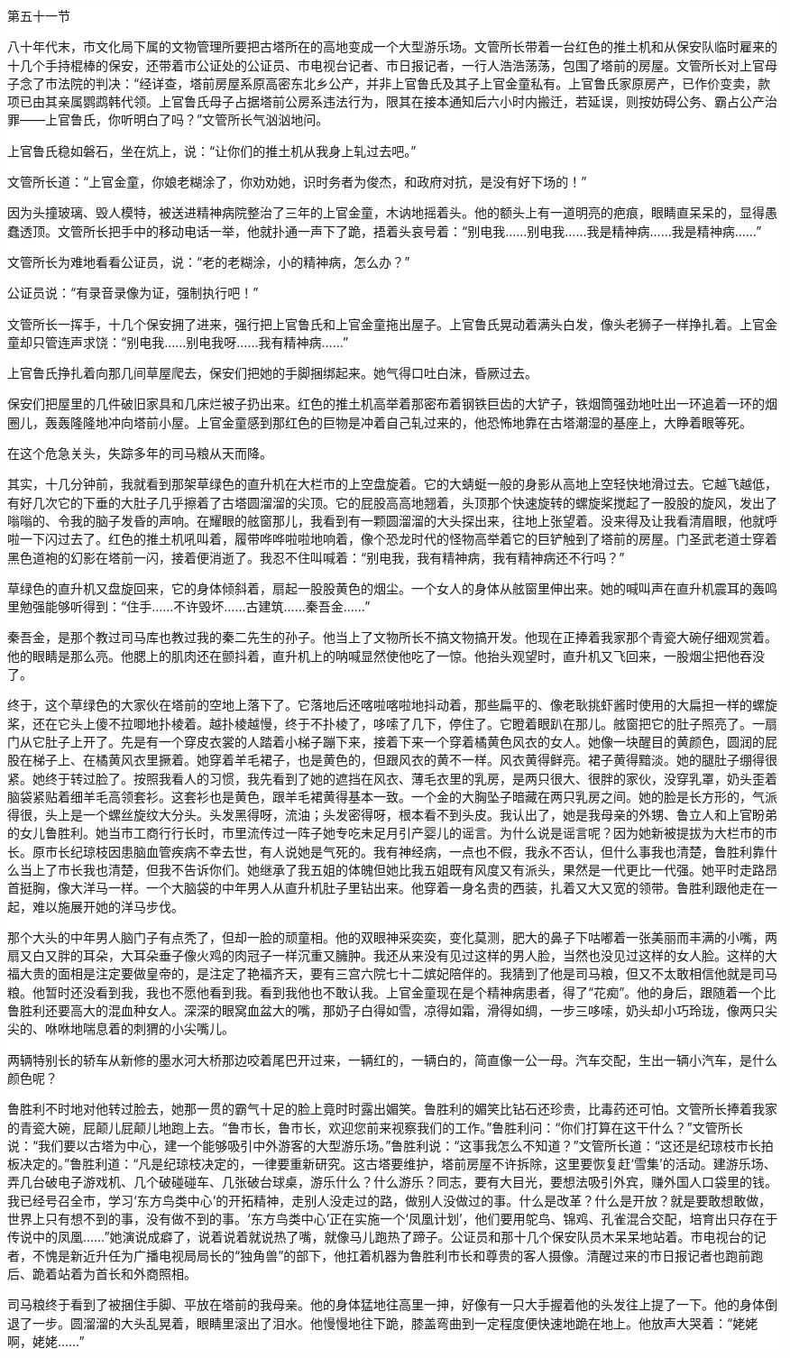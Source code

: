 第五十一节

八十年代末，市文化局下属的文物管理所要把古塔所在的高地变成一个大型游乐场。文管所长带着一台红色的推土机和从保安队临时雇来的十几个手持棍棒的保安，还带着市公证处的公证员、市电视台记者、市日报记者，一行人浩浩荡荡，包围了塔前的房屋。文管所长对上官母子念了市法院的判决：“经详查，塔前房屋系原高密东北乡公产，并非上官鲁氏及其子上官金童私有。上官鲁氏家原房产，已作价变卖，款项已由其亲属鹦鹉韩代领。上官鲁氏母子占据塔前公房系违法行为，限其在接本通知后六小时内搬迁，若延误，则按妨碍公务、霸占公产治罪——上官鲁氏，你听明白了吗？”文管所长气汹汹地问。

上官鲁氏稳如磐石，坐在炕上，说：“让你们的推土机从我身上轧过去吧。”

文管所长道：“上官金童，你娘老糊涂了，你劝劝她，识时务者为俊杰，和政府对抗，是没有好下场的！”

因为头撞玻璃、毁人模特，被送进精神病院整治了三年的上官金童，木讷地摇着头。他的额头上有一道明亮的疤痕，眼睛直呆呆的，显得愚蠢透顶。文管所长把手中的移动电话一举，他就扑通一声下了跪，捂着头哀号着：“别电我……别电我……我是精神病……我是精神病……”

文管所长为难地看看公证员，说：“老的老糊涂，小的精神病，怎么办？”

公证员说：“有录音录像为证，强制执行吧！”

文管所长一挥手，十几个保安拥了进来，强行把上官鲁氏和上官金童拖出屋子。上官鲁氏晃动着满头白发，像头老狮子一样挣扎着。上官金童却只管连声求饶：“别电我……别电我呀……我有精神病……”

上官鲁氏挣扎着向那几间草屋爬去，保安们把她的手脚捆绑起来。她气得口吐白沫，昏厥过去。

保安们把屋里的几件破旧家具和几床烂被子扔出来。红色的推土机高举着那密布着钢铁巨齿的大铲子，铁烟筒强劲地吐出一环追着一环的烟圈儿，轰轰隆隆地冲向塔前小屋。上官金童感到那红色的巨物是冲着自己轧过来的，他恐怖地靠在古塔潮湿的基座上，大睁着眼等死。

在这个危急关头，失踪多年的司马粮从天而降。

其实，十几分钟前，我就看到那架草绿色的直升机在大栏市的上空盘旋着。它的大蜻蜓一般的身影从高地上空轻快地滑过去。它越飞越低，有好几次它的下垂的大肚子几乎擦着了古塔圆溜溜的尖顶。它的屁股高高地翘着，头顶那个快速旋转的螺旋桨搅起了一股股的旋风，发出了嗡嗡的、令我的脑子发昏的声响。在耀眼的舷窗那儿，我看到有一颗圆溜溜的大头探出来，往地上张望着。没来得及让我看清眉眼，他就呼啦一下闪过去了。红色的推土机吼叫着，履带哗哗啦啦地响着，像个恐龙时代的怪物高举着它的巨铲触到了塔前的房屋。门圣武老道士穿着黑色道袍的幻影在塔前一闪，接着便消逝了。我忍不住叫喊着：“别电我，我有精神病，我有精神病还不行吗？”

草绿色的直升机又盘旋回来，它的身体倾斜着，扇起一股股黄色的烟尘。一个女人的身体从舷窗里伸出来。她的喊叫声在直升机震耳的轰鸣里勉强能够听得到：“住手……不许毁坏……古建筑……秦吾金……”

秦吾金，是那个教过司马库也教过我的秦二先生的孙子。他当上了文物所长不搞文物搞开发。他现在正捧着我家那个青瓷大碗仔细观赏着。他的眼睛是那么亮。他腮上的肌肉还在颤抖着，直升机上的呐喊显然使他吃了一惊。他抬头观望时，直升机又飞回来，一股烟尘把他吞没了。

终于，这个草绿色的大家伙在塔前的空地上落下了。它落地后还喀啦喀啦地抖动着，那些扁平的、像老耿挑虾酱时使用的大扁担一样的螺旋桨，还在它头上傻不拉唧地扑棱着。越扑棱越慢，终于不扑棱了，哆嗦了几下，停住了。它瞪着眼趴在那儿。舷窗把它的肚子照亮了。一扇门从它肚子上开了。先是有一个穿皮衣裳的人踏着小梯子蹦下来，接着下来一个穿着橘黄色风衣的女人。她像一块醒目的黄颜色，圆润的屁股在梯子上、在橘黄风衣里撅着。她穿着羊毛裙子，也是黄色的，但跟风衣的黄不一样。风衣黄得鲜亮。裙子黄得黯淡。她的腿肚子绷得很紧。她终于转过脸了。按照我看人的习惯，我先看到了她的遮挡在风衣、薄毛衣里的乳房，是两只很大、很胖的家伙，没穿乳罩，奶头歪着脑袋紧贴着细羊毛高领套衫。这套衫也是黄色，跟羊毛裙黄得基本一致。一个金的大胸坠子暗藏在两只乳房之间。她的脸是长方形的，气派得很，头上是一个螺丝旋纹大分头。头发黑得呀，流油；头发密得呀，根本看不到头皮。我认出了，她是我母亲的外甥、鲁立人和上官盼弟的女儿鲁胜利。她当市工商行行长时，市里流传过一阵子她专吃未足月引产婴儿的谣言。为什么说是谣言呢？因为她新被提拔为大栏市的市长。原市长纪琼枝因患脑血管疾病不幸去世，有人说她是气死的。我有神经病，一点也不假，我永不否认，但什么事我也清楚，鲁胜利靠什么当上了市长我也清楚，但我不告诉你们。她继承了我五姐的体魄但她比我五姐既有风度又有派头，果然是一代更比一代强。她平时走路昂首挺胸，像大洋马一样。一个大脑袋的中年男人从直升机肚子里钻出来。他穿着一身名贵的西装，扎着又大又宽的领带。鲁胜利跟他走在一起，难以施展开她的洋马步伐。

那个大头的中年男人脑门子有点秃了，但却一脸的顽童相。他的双眼神采奕奕，变化莫测，肥大的鼻子下咕嘟着一张美丽而丰满的小嘴，两扇又白又胖的耳朵，大耳朵垂子像火鸡的肉冠子一样沉重又臃肿。我还从来没有见过这样的男人脸，当然也没见过这样的女人脸。这样的大福大贵的面相是注定要做皇帝的，是注定了艳福齐天，要有三宫六院七十二嫔妃陪伴的。我猜到了他是司马粮，但又不太敢相信他就是司马粮。他暂时还没看到我，我也不愿他看到我。看到我他也不敢认我。上官金童现在是个精神病患者，得了“花痴”。他的身后，跟随着一个比鲁胜利还要高大的混血种女人。深深的眼窝血盆大的嘴，那奶子白得如雪，凉得如霜，滑得如绸，一步三哆嗦，奶头却小巧玲珑，像两只尖尖的、咻咻地喘息着的刺猬的小尖嘴儿。

两辆特别长的轿车从新修的墨水河大桥那边咬着尾巴开过来，一辆红的，一辆白的，简直像一公一母。汽车交配，生出一辆小汽车，是什么颜色呢？

鲁胜利不时地对他转过脸去，她那一贯的霸气十足的脸上竟时时露出媚笑。鲁胜利的媚笑比钻石还珍贵，比毒药还可怕。文管所长捧着我家的青瓷大碗，屁颠儿屁颠儿地跑上去。“鲁市长，鲁市长，欢迎您前来视察我们的工作。”鲁胜利问：“你们打算在这干什么？”文管所长说：“我们要以古塔为中心，建一个能够吸引中外游客的大型游乐场。”鲁胜利说：“这事我怎么不知道？”文管所长道：“这还是纪琼枝市长拍板决定的。”鲁胜利道：“凡是纪琼枝决定的，一律要重新研究。这古塔要维护，塔前房屋不许拆除，这里要恢复赶‘雪集’的活动。建游乐场、弄几台破电子游戏机、几个破碰碰车、几张破台球桌，游乐什么？什么游乐？同志，要有大目光，要想法吸引外宾，赚外国人口袋里的钱。我已经号召全市，学习‘东方鸟类中心’的开拓精神，走别人没走过的路，做别人没做过的事。什么是改革？什么是开放？就是要敢想敢做，世界上只有想不到的事，没有做不到的事。‘东方鸟类中心’正在实施一个‘凤凰计划’，他们要用鸵鸟、锦鸡、孔雀混合交配，培育出只存在于传说中的凤凰……”她演说成癖了，说着说着就说热了嘴，就像马儿跑热了蹄子。公证员和那十几个保安队员木呆呆地站着。市电视台的记者，不愧是新近升任为广播电视局局长的“独角兽”的部下，他扛着机器为鲁胜利市长和尊贵的客人摄像。清醒过来的市日报记者也跑前跑后、跪着站着为首长和外商照相。

司马粮终于看到了被捆住手脚、平放在塔前的我母亲。他的身体猛地往高里一抻，好像有一只大手握着他的头发往上提了一下。他的身体倒退了一步。圆溜溜的大头乱晃着，眼睛里滚出了泪水。他慢慢地往下跪，膝盖弯曲到一定程度便快速地跪在地上。他放声大哭着：“姥姥啊，姥姥……”
